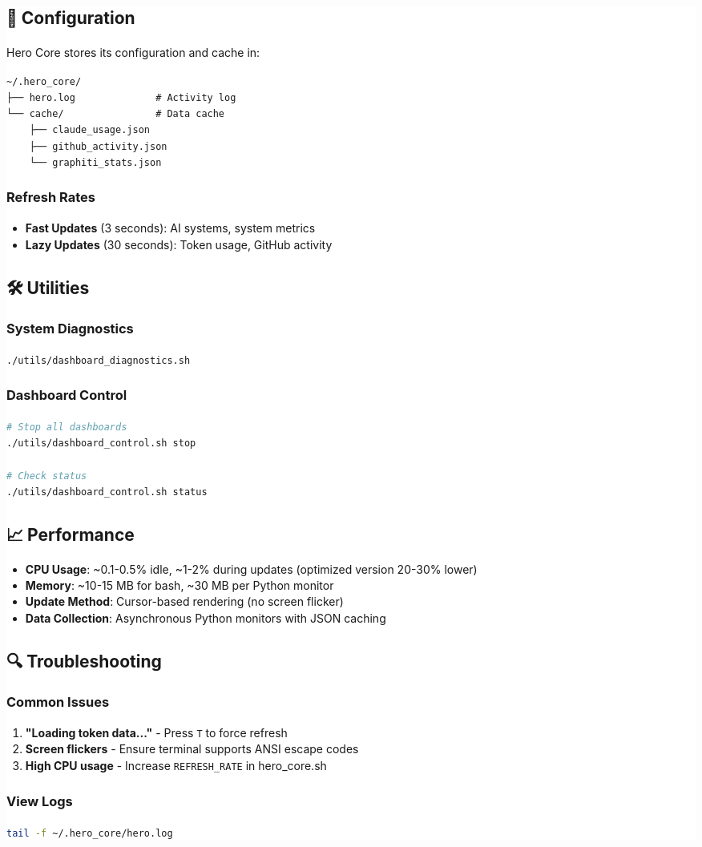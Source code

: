 ## 🔧 Configuration

Hero Core stores its configuration and cache in:
```
~/.hero_core/
├── hero.log              # Activity log
└── cache/                # Data cache
    ├── claude_usage.json
    ├── github_activity.json
    └── graphiti_stats.json
```

### Refresh Rates
- **Fast Updates** (3 seconds): AI systems, system metrics
- **Lazy Updates** (30 seconds): Token usage, GitHub activity

## 🛠️ Utilities

### System Diagnostics
```bash
./utils/dashboard_diagnostics.sh
```

### Dashboard Control
```bash
# Stop all dashboards
./utils/dashboard_control.sh stop

# Check status
./utils/dashboard_control.sh status
```

## 📈 Performance

- **CPU Usage**: ~0.1-0.5% idle, ~1-2% during updates (optimized version 20-30% lower)
- **Memory**: ~10-15 MB for bash, ~30 MB per Python monitor
- **Update Method**: Cursor-based rendering (no screen flicker)
- **Data Collection**: Asynchronous Python monitors with JSON caching

## 🔍 Troubleshooting

### Common Issues

1. **"Loading token data..."** - Press `T` to force refresh
2. **Screen flickers** - Ensure terminal supports ANSI escape codes
3. **High CPU usage** - Increase `REFRESH_RATE` in hero_core.sh

### View Logs
```bash
tail -f ~/.hero_core/hero.log
```
